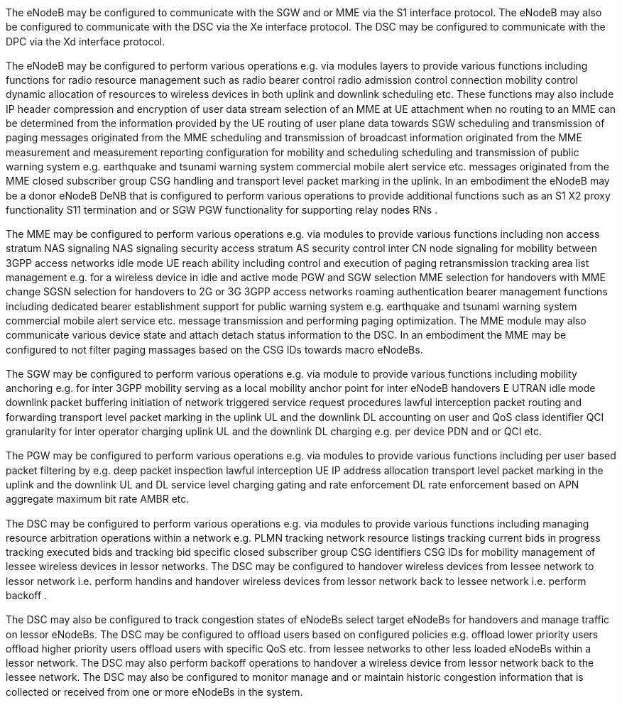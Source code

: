 The eNodeB may be configured to communicate with the SGW and or MME via the S1 interface protocol. The eNodeB may also be configured to communicate with the DSC via the Xe interface protocol. The DSC may be configured to communicate with the DPC via the Xd interface protocol.

The eNodeB may be configured to perform various operations e.g. via modules layers to provide various functions including functions for radio resource management such as radio bearer control radio admission control connection mobility control dynamic allocation of resources to wireless devices in both uplink and downlink scheduling etc. These functions may also include IP header compression and encryption of user data stream selection of an MME at UE attachment when no routing to an MME can be determined from the information provided by the UE routing of user plane data towards SGW scheduling and transmission of paging messages originated from the MME scheduling and transmission of broadcast information originated from the MME measurement and measurement reporting configuration for mobility and scheduling scheduling and transmission of public warning system e.g. earthquake and tsunami warning system commercial mobile alert service etc. messages originated from the MME closed subscriber group CSG handling and transport level packet marking in the uplink. In an embodiment the eNodeB may be a donor eNodeB DeNB that is configured to perform various operations to provide additional functions such as an S1 X2 proxy functionality S11 termination and or SGW PGW functionality for supporting relay nodes RNs .

The MME may be configured to perform various operations e.g. via modules to provide various functions including non access stratum NAS signaling NAS signaling security access stratum AS security control inter CN node signaling for mobility between 3GPP access networks idle mode UE reach ability including control and execution of paging retransmission tracking area list management e.g. for a wireless device in idle and active mode PGW and SGW selection MME selection for handovers with MME change SGSN selection for handovers to 2G or 3G 3GPP access networks roaming authentication bearer management functions including dedicated bearer establishment support for public warning system e.g. earthquake and tsunami warning system commercial mobile alert service etc. message transmission and performing paging optimization. The MME module may also communicate various device state and attach detach status information to the DSC. In an embodiment the MME may be configured to not filter paging massages based on the CSG IDs towards macro eNodeBs.

The SGW may be configured to perform various operations e.g. via module to provide various functions including mobility anchoring e.g. for inter 3GPP mobility serving as a local mobility anchor point for inter eNodeB handovers E UTRAN idle mode downlink packet buffering initiation of network triggered service request procedures lawful interception packet routing and forwarding transport level packet marking in the uplink UL and the downlink DL accounting on user and QoS class identifier QCI granularity for inter operator charging uplink UL and the downlink DL charging e.g. per device PDN and or QCI etc.

The PGW may be configured to perform various operations e.g. via modules to provide various functions including per user based packet filtering by e.g. deep packet inspection lawful interception UE IP address allocation transport level packet marking in the uplink and the downlink UL and DL service level charging gating and rate enforcement DL rate enforcement based on APN aggregate maximum bit rate AMBR etc.

The DSC may be configured to perform various operations e.g. via modules to provide various functions including managing resource arbitration operations within a network e.g. PLMN tracking network resource listings tracking current bids in progress tracking executed bids and tracking bid specific closed subscriber group CSG identifiers CSG IDs for mobility management of lessee wireless devices in lessor networks. The DSC may be configured to handover wireless devices from lessee network to lessor network i.e. perform handins and handover wireless devices from lessor network back to lessee network i.e. perform backoff .

The DSC may also be configured to track congestion states of eNodeBs select target eNodeBs for handovers and manage traffic on lessor eNodeBs. The DSC may be configured to offload users based on configured policies e.g. offload lower priority users offload higher priority users offload users with specific QoS etc. from lessee networks to other less loaded eNodeBs within a lessor network. The DSC may also perform backoff operations to handover a wireless device from lessor network back to the lessee network. The DSC may also be configured to monitor manage and or maintain historic congestion information that is collected or received from one or more eNodeBs in the system.
